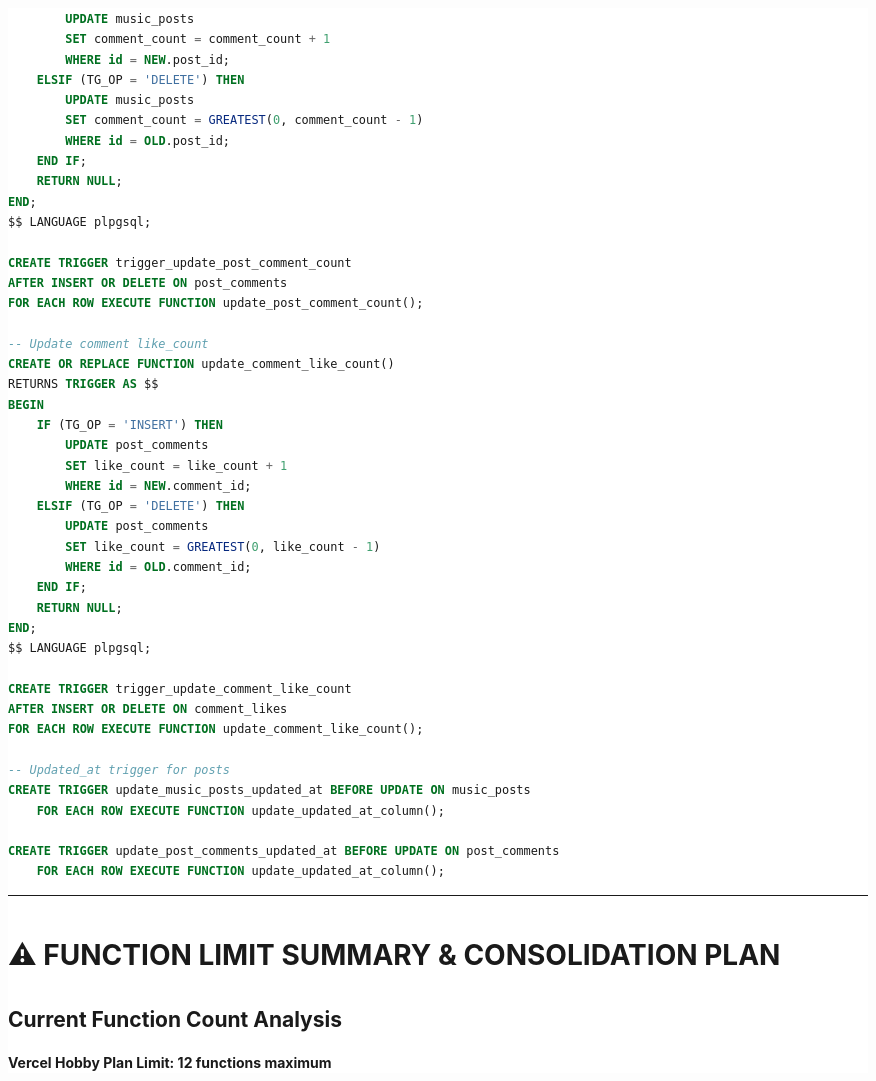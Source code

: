 ```sql
        UPDATE music_posts 
        SET comment_count = comment_count + 1 
        WHERE id = NEW.post_id;
    ELSIF (TG_OP = 'DELETE') THEN
        UPDATE music_posts 
        SET comment_count = GREATEST(0, comment_count - 1)
        WHERE id = OLD.post_id;
    END IF;
    RETURN NULL;
END;
$$ LANGUAGE plpgsql;

CREATE TRIGGER trigger_update_post_comment_count
AFTER INSERT OR DELETE ON post_comments
FOR EACH ROW EXECUTE FUNCTION update_post_comment_count();

-- Update comment like_count
CREATE OR REPLACE FUNCTION update_comment_like_count()
RETURNS TRIGGER AS $$
BEGIN
    IF (TG_OP = 'INSERT') THEN
        UPDATE post_comments 
        SET like_count = like_count + 1 
        WHERE id = NEW.comment_id;
    ELSIF (TG_OP = 'DELETE') THEN
        UPDATE post_comments 
        SET like_count = GREATEST(0, like_count - 1)
        WHERE id = OLD.comment_id;
    END IF;
    RETURN NULL;
END;
$$ LANGUAGE plpgsql;

CREATE TRIGGER trigger_update_comment_like_count
AFTER INSERT OR DELETE ON comment_likes
FOR EACH ROW EXECUTE FUNCTION update_comment_like_count();

-- Updated_at trigger for posts
CREATE TRIGGER update_music_posts_updated_at BEFORE UPDATE ON music_posts
    FOR EACH ROW EXECUTE FUNCTION update_updated_at_column();

CREATE TRIGGER update_post_comments_updated_at BEFORE UPDATE ON post_comments
    FOR EACH ROW EXECUTE FUNCTION update_updated_at_column();
```

---

# ⚠️ FUNCTION LIMIT SUMMARY & CONSOLIDATION PLAN

## Current Function Count Analysis
**Vercel Hobby Plan Limit: 12 functions maximum**
